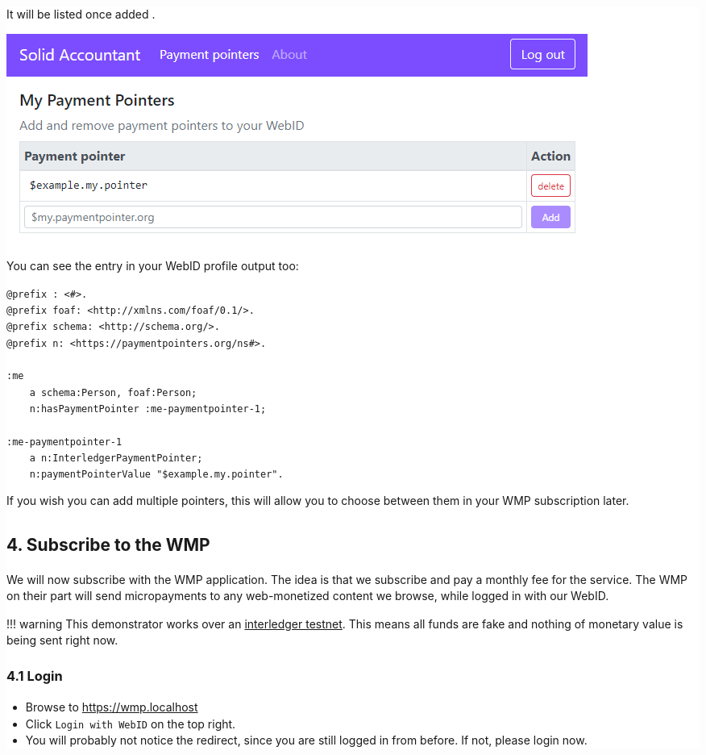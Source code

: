 It will be listed once added  .

![](../assets/img/guide/3.pp_2.png)

You can see the entry in your WebID profile output too:

```turtle
@prefix : <#>.
@prefix foaf: <http://xmlns.com/foaf/0.1/>.
@prefix schema: <http://schema.org/>.
@prefix n: <https://paymentpointers.org/ns#>.

:me
    a schema:Person, foaf:Person;
    n:hasPaymentPointer :me-paymentpointer-1;

:me-paymentpointer-1
    a n:InterledgerPaymentPointer; 
    n:paymentPointerValue "$example.my.pointer".

```

If you wish you can add multiple pointers, this will allow you to choose between them in your WMP subscription later.

## 4. Subscribe to the WMP

We will now subscribe with the WMP application. The idea is that we subscribe and pay a monthly fee for the service. The WMP on their part will send micropayments to any web-monetized content we browse, while logged in with our WebID.

!!! warning
    This demonstrator works over an [interledger testnet](https://interledger.org/developer-tools/get-started/set-up/). This means all funds are fake and nothing of monetary value is being sent right now.

### 4.1 Login

* Browse to https://wmp.localhost
* Click `Login with WebID` on the top right.
* You will probably not notice the redirect, since you are still logged in from before. If not, please login now.
